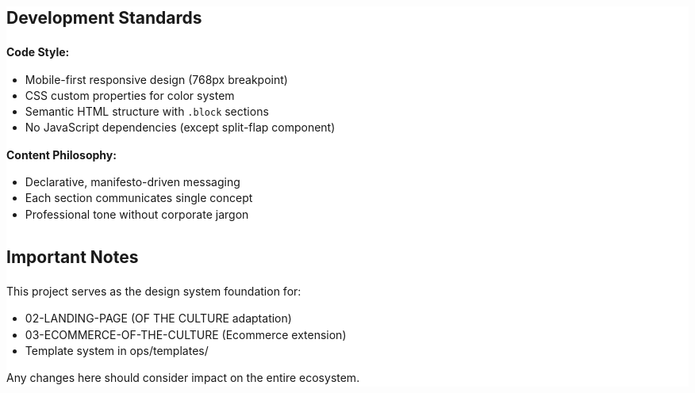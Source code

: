 ## Development Standards

**Code Style:**
- Mobile-first responsive design (768px breakpoint)
- CSS custom properties for color system
- Semantic HTML structure with `.block` sections
- No JavaScript dependencies (except split-flap component)

**Content Philosophy:**
- Declarative, manifesto-driven messaging
- Each section communicates single concept
- Professional tone without corporate jargon

## Important Notes

This project serves as the design system foundation for:
- 02-LANDING-PAGE (OF THE CULTURE adaptation)
- 03-ECOMMERCE-OF-THE-CULTURE (Ecommerce extension)
- Template system in ops/templates/

Any changes here should consider impact on the entire ecosystem.